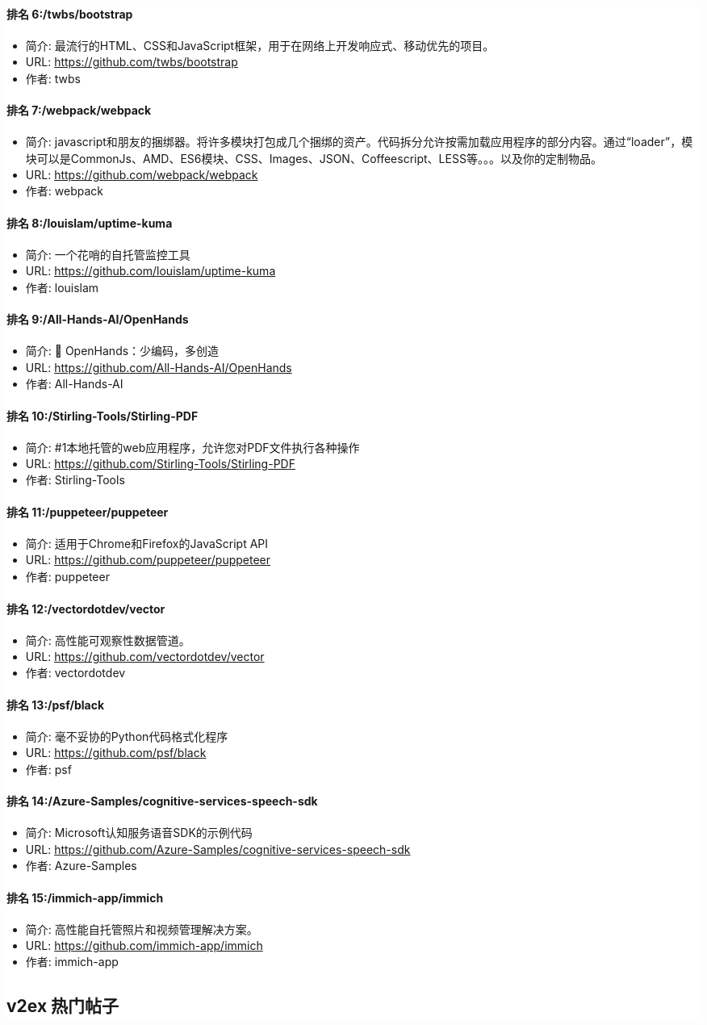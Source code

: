 #### 排名 6:/twbs/bootstrap
- 简介: 最流行的HTML、CSS和JavaScript框架，用于在网络上开发响应式、移动优先的项目。
- URL: https://github.com/twbs/bootstrap
- 作者: twbs 

#### 排名 7:/webpack/webpack
- 简介: javascript和朋友的捆绑器。将许多模块打包成几个捆绑的资产。代码拆分允许按需加载应用程序的部分内容。通过“loader”，模块可以是CommonJs、AMD、ES6模块、CSS、Images、JSON、Coffeescript、LESS等。。。以及你的定制物品。
- URL: https://github.com/webpack/webpack
- 作者: webpack 

#### 排名 8:/louislam/uptime-kuma
- 简介: 一个花哨的自托管监控工具
- URL: https://github.com/louislam/uptime-kuma
- 作者: louislam 

#### 排名 9:/All-Hands-AI/OpenHands
- 简介: 🙌 OpenHands：少编码，多创造
- URL: https://github.com/All-Hands-AI/OpenHands
- 作者: All-Hands-AI 

#### 排名 10:/Stirling-Tools/Stirling-PDF
- 简介: #1本地托管的web应用程序，允许您对PDF文件执行各种操作
- URL: https://github.com/Stirling-Tools/Stirling-PDF
- 作者: Stirling-Tools 

#### 排名 11:/puppeteer/puppeteer
- 简介: 适用于Chrome和Firefox的JavaScript API
- URL: https://github.com/puppeteer/puppeteer
- 作者: puppeteer 

#### 排名 12:/vectordotdev/vector
- 简介: 高性能可观察性数据管道。
- URL: https://github.com/vectordotdev/vector
- 作者: vectordotdev 

#### 排名 13:/psf/black
- 简介: 毫不妥协的Python代码格式化程序
- URL: https://github.com/psf/black
- 作者: psf 

#### 排名 14:/Azure-Samples/cognitive-services-speech-sdk
- 简介: Microsoft认知服务语音SDK的示例代码
- URL: https://github.com/Azure-Samples/cognitive-services-speech-sdk
- 作者: Azure-Samples 

#### 排名 15:/immich-app/immich
- 简介: 高性能自托管照片和视频管理解决方案。
- URL: https://github.com/immich-app/immich
- 作者: immich-app 

## v2ex 热门帖子
